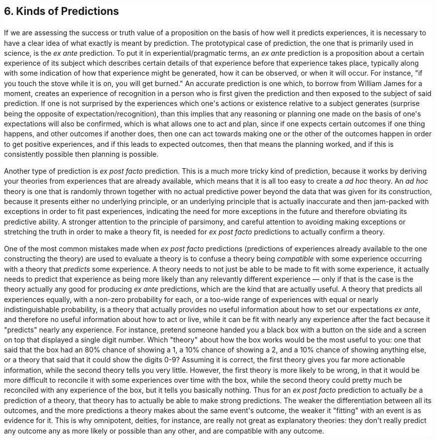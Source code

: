 ## 6. Kinds of Predictions

If we are assessing the success or truth value of a proposition on the basis of how well it predicts experiences, it is necessary to have a clear idea of what exactly is meant by prediction. The prototypical case of prediction, the one that is primarily used in science, is the *ex ante* prediction. To put it in experiential/pragmatic terms, an *ex ante* prediction is a proposition about a certain experience of its subject which describes certain details of that experience before that experience takes place, typically along with some indication of how that experience might be generated, how it can be observed, or when it will occur. For instance, "if you touch the stove while it is on, you will get burned." An accurate prediction is one which, to borrow from William James for a moment, creates an experience of recognition in a person who is first given the prediction and then exposed to the subject of said prediction. If one is not surprised by the experiences which one's actions or existence relative to a subject generates (surprise being the opposite of expectation/recognition), than this implies that any reasoning or planning one made on the basis of one's expectations will also be confirmed, which is what allows one to act and plan, since if one expects certain outcomes if one thing happens, and other outcomes if another does, then one can act towards making one or the other of the outcomes happen in order to get positive experiences, and if this leads to expected outcomes, then that means the planning worked, and if this is consistently possible then planning is possible.

Another type of prediction is *ex post facto* prediction. This is a much more tricky kind of prediction, because it works by deriving your theories from experiences that are already available, which means that it is all too easy to create a *ad hoc* theory. An *ad hoc* theory is one that is randomly thrown together with no actual predictive power beyond the data that was given for its construction, because it presents either no underlying principle, or an underlying principle that is actually inaccurate and then jam-packed with exceptions in order to fit past experiences, indicating the need for more exceptions in the future and therefore obviating its predictive ability. A stronger attention to the principle of parsimony, and careful attention to avoiding making exceptions or stretching the truth in order to make a theory fit, is needed for *ex post facto* predictions to actually confirm a theory.

One of the most common mistakes made when *ex post facto* predictions (predictions of experiences already available to the one constructing the theory) are used to evaluate a theory is to confuse a theory being *compatible* with some experience occurring with a theory that *predicts* some experience. A theory needs to not just be able to be made to fit with some experience, it actually needs to predict that experience as being more likely than any relevantly different experience — only if that is the case is the theory actually any good for producing *ex ante* predictions, which are the kind that are actually useful. A theory that predicts all experiences equally, with a non-zero probability for each, or a too-wide range of experiences with equal or nearly indistinguishable probability, is a theory that actually provides no useful information about how to set our expectations *ex ante*, and therefore no useful information about how to act or live, while it can be fit with nearly any experience after the fact because it "predicts" nearly any experience. For instance, pretend someone handed you a black box with a button on the side and a screen on top that displayed a single digit number. Which "theory" about how the box works would be the most useful to you: one that said that the box had an 80% chance of showing a 1, a 10% chance of showing a 2, and a 10% chance of showing anything else, or a theory that said that it could show the digits 0-9? Assuming it is correct, the first theory gives you far more actionable information, while the second theory tells you very little. However, the first theory is more likely to be wrong, in that it would be more difficult to reconcile it with some experiences over time with the box, while the second theory could pretty much be reconciled with any experience of the box, but it tells you basically nothing. Thus for an *ex post facto* prediction to actually *be* a prediction of a theory, that theory has to actually be able to make strong predictions. The weaker the differentiation between all its outcomes, and the more predictions a theory makes about the same event's outcome, the weaker it "fitting" with an event is as evidence for it. This is why omnipotent, deities, for instance, are really not great as explanatory theories: they don't really predict any outcome any as more likely or possible than any other, and are compatible with any outcome.
